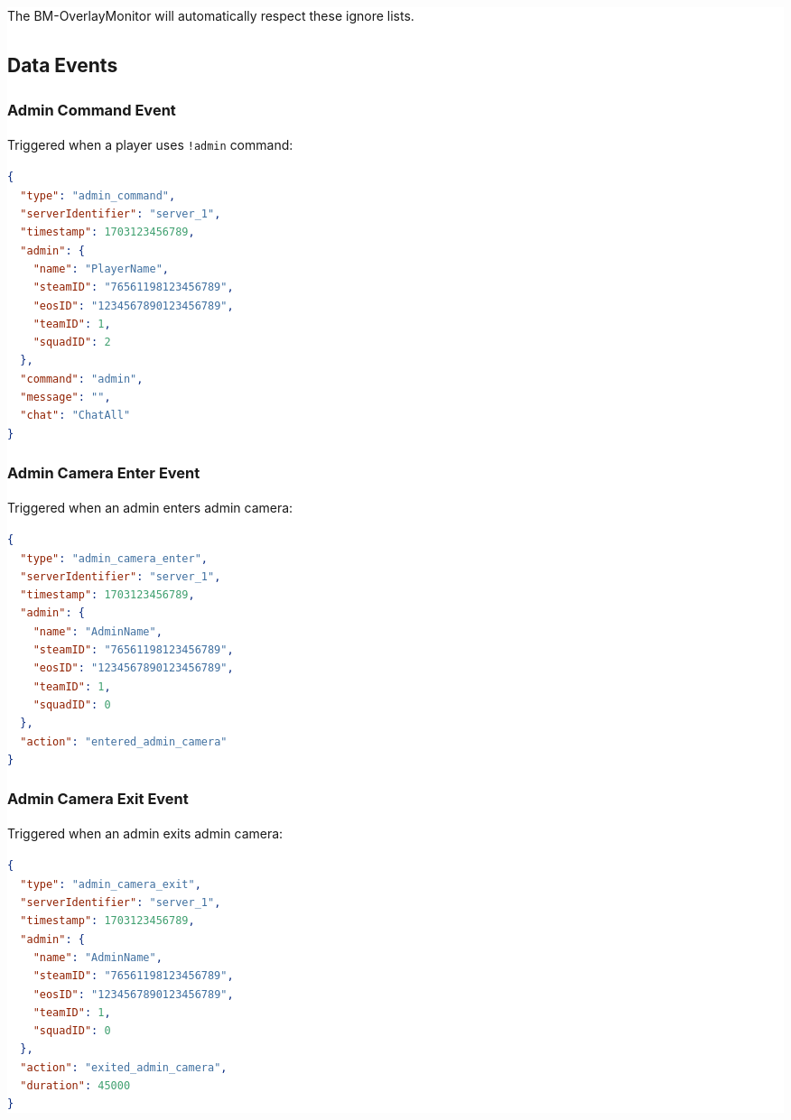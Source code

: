 The BM-OverlayMonitor will automatically respect these ignore lists.

## Data Events

### Admin Command Event
Triggered when a player uses `!admin` command:
```json
{
  "type": "admin_command",
  "serverIdentifier": "server_1",
  "timestamp": 1703123456789,
  "admin": {
    "name": "PlayerName",
    "steamID": "76561198123456789",
    "eosID": "1234567890123456789",
    "teamID": 1,
    "squadID": 2
  },
  "command": "admin",
  "message": "",
  "chat": "ChatAll"
}
```

### Admin Camera Enter Event
Triggered when an admin enters admin camera:
```json
{
  "type": "admin_camera_enter",
  "serverIdentifier": "server_1",
  "timestamp": 1703123456789,
  "admin": {
    "name": "AdminName",
    "steamID": "76561198123456789",
    "eosID": "1234567890123456789",
    "teamID": 1,
    "squadID": 0
  },
  "action": "entered_admin_camera"
}
```

### Admin Camera Exit Event
Triggered when an admin exits admin camera:
```json
{
  "type": "admin_camera_exit",
  "serverIdentifier": "server_1",
  "timestamp": 1703123456789,
  "admin": {
    "name": "AdminName",
    "steamID": "76561198123456789",
    "eosID": "1234567890123456789",
    "teamID": 1,
    "squadID": 0
  },
  "action": "exited_admin_camera",
  "duration": 45000
}
```
